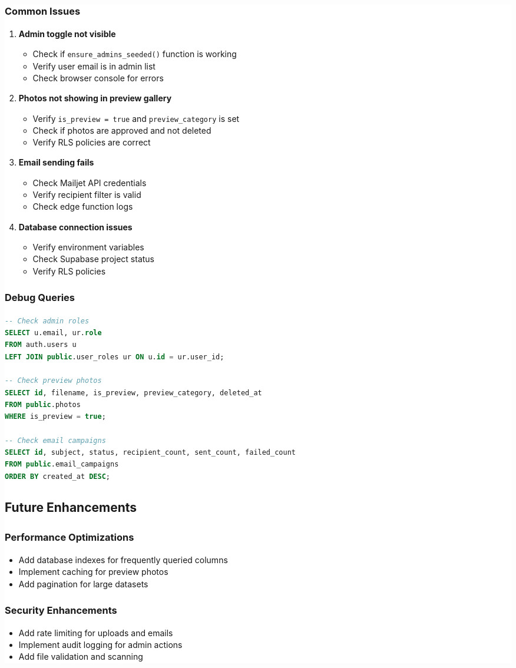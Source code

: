 ### Common Issues

1. **Admin toggle not visible**
   - Check if `ensure_admins_seeded()` function is working
   - Verify user email is in admin list
   - Check browser console for errors

2. **Photos not showing in preview gallery**
   - Verify `is_preview = true` and `preview_category` is set
   - Check if photos are approved and not deleted
   - Verify RLS policies are correct

3. **Email sending fails**
   - Check Mailjet API credentials
   - Verify recipient filter is valid
   - Check edge function logs

4. **Database connection issues**
   - Verify environment variables
   - Check Supabase project status
   - Verify RLS policies

### Debug Queries

```sql
-- Check admin roles
SELECT u.email, ur.role 
FROM auth.users u 
LEFT JOIN public.user_roles ur ON u.id = ur.user_id;

-- Check preview photos
SELECT id, filename, is_preview, preview_category, deleted_at 
FROM public.photos 
WHERE is_preview = true;

-- Check email campaigns
SELECT id, subject, status, recipient_count, sent_count, failed_count 
FROM public.email_campaigns 
ORDER BY created_at DESC;
```

## Future Enhancements

### Performance Optimizations
- Add database indexes for frequently queried columns
- Implement caching for preview photos
- Add pagination for large datasets

### Security Enhancements
- Add rate limiting for uploads and emails
- Implement audit logging for admin actions
- Add file validation and scanning
